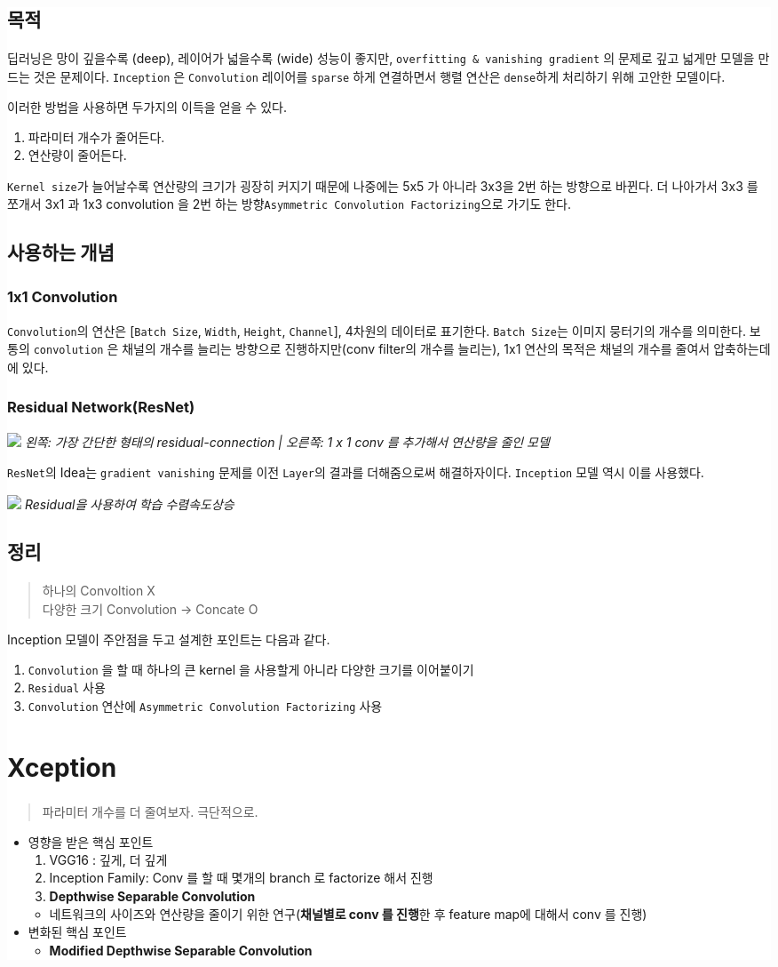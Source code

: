 ## 목적

딥러닝은 망이 깊을수록 (deep), 레이어가 넓을수록 (wide) 성능이 좋지만, `overfitting & vanishing gradient` 의 문제로 깊고 넓게만 모델을 만드는 것은 문제이다. `Inception` 은 `Convolution` 레이어를 `sparse` 하게 연결하면서 행렬 연산은 `dense`하게 처리하기 위해 고안한 모델이다.

이러한 방법을 사용하면 두가지의 이득을 얻을 수 있다.

1. 파라미터 개수가 줄어든다.
1. 연산량이 줄어든다.

`Kernel size`가 늘어날수록 연산량의 크기가 굉장히 커지기 때문에 나중에는 5x5 가 아니라 3x3을 2번 하는 방향으로 바뀐다. 더 나아가서 3x3 를 쪼개서 3x1 과 1x3 convolution 을 2번 하는 방향`Asymmetric Convolution Factorizing`으로 가기도 한다.

## 사용하는 개념

### 1x1 Convolution

`Convolution`의 연산은 \[`Batch Size`, `Width`, `Height`, `Channel`\], 4차원의 데이터로 표기한다. `Batch Size`는 이미지 뭉터기의 개수를 의미한다. 보통의 `convolution` 은 채널의 개수를 늘리는 방향으로 진행하지만(conv filter의 개수를 늘리는), 1x1 연산의 목적은 채널의 개수를 줄여서 압축하는데에 있다.

### Residual Network(ResNet)

![](computer-vision-Xception3.png)
*왼쪽: 가장 간단한 형태의 residual-connection | 오른쪽: 1 x 1 conv 를 추가해서 연산량을 줄인 모델*

`ResNet`의 Idea는 `gradient vanishing` 문제를 이전 `Layer`의 결과를 더해줌으로써 해결하자이다. `Inception` 모델 역시 이를 사용했다.

![](computer-vision-Xception4.png)
*Residual을 사용하여 학습 수렴속도상승*

## 정리

 > 
 > 하나의 Convoltion X  
 > 다양한 크기 Convolution -> Concate O

Inception 모델이 주안점을 두고 설계한 포인트는 다음과 같다.

1. `Convolution` 을 할 때 하나의 큰 kernel 을 사용할게 아니라 다양한 크기를 이어붙이기
1. `Residual` 사용
1. `Convolution` 연산에 `Asymmetric Convolution Factorizing` 사용

# Xception

 > 
 > 파라미터 개수를 더 줄여보자. 극단적으로.

* 영향을 받은 핵심 포인트
  1. VGG16 : 깊게, 더 깊게
  1. Inception Family: Conv 를 할 때 몇개의 branch 로 factorize 해서 진행
  1. **Depthwise Separable Convolution**
  * 네트워크의 사이즈와 연산량을 줄이기 위한 연구(**채널별로 conv 를 진행**한 후 feature map에 대해서 conv 를 진행)
* 변화된 핵심 포인트
  * **Modified Depthwise Separable Convolution**
